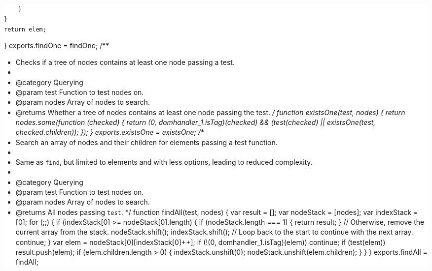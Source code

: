         }
    }
    return elem;
}
exports.findOne = findOne;
/**
 * Checks if a tree of nodes contains at least one node passing a test.
 *
 * @category Querying
 * @param test Function to test nodes on.
 * @param nodes Array of nodes to search.
 * @returns Whether a tree of nodes contains at least one node passing the test.
 */
function existsOne(test, nodes) {
    return nodes.some(function (checked) {
        return (0, domhandler_1.isTag)(checked) &&
            (test(checked) || existsOne(test, checked.children));
    });
}
exports.existsOne = existsOne;
/**
 * Search an array of nodes and their children for elements passing a test function.
 *
 * Same as `find`, but limited to elements and with less options, leading to reduced complexity.
 *
 * @category Querying
 * @param test Function to test nodes on.
 * @param nodes Array of nodes to search.
 * @returns All nodes passing `test`.
 */
function findAll(test, nodes) {
    var result = [];
    var nodeStack = [nodes];
    var indexStack = [0];
    for (;;) {
        if (indexStack[0] >= nodeStack[0].length) {
            if (nodeStack.length === 1) {
                return result;
            }
            // Otherwise, remove the current array from the stack.
            nodeStack.shift();
            indexStack.shift();
            // Loop back to the start to continue with the next array.
            continue;
        }
        var elem = nodeStack[0][indexStack[0]++];
        if (!(0, domhandler_1.isTag)(elem))
            continue;
        if (test(elem))
            result.push(elem);
        if (elem.children.length > 0) {
            indexStack.unshift(0);
            nodeStack.unshift(elem.children);
        }
    }
}
exports.findAll = findAll;
